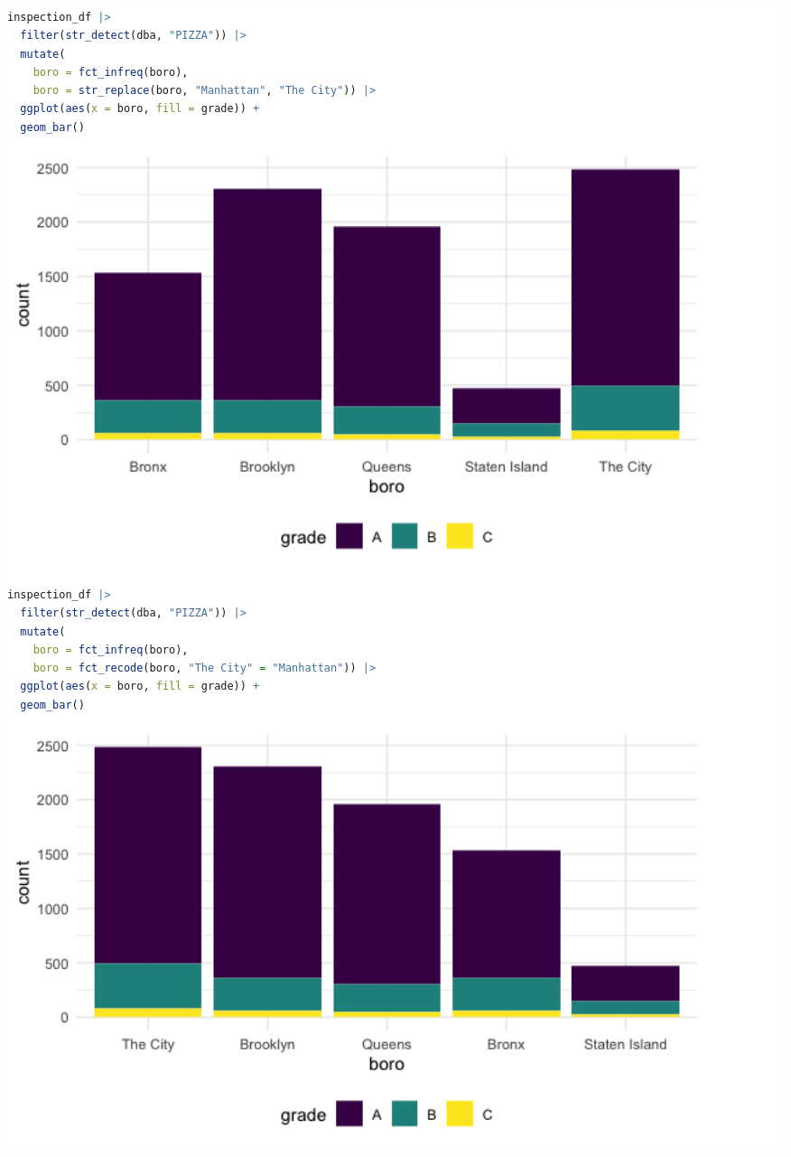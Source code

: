 ``` r
inspection_df |> 
  filter(str_detect(dba, "PIZZA")) |> 
  mutate(
    boro = fct_infreq(boro), 
    boro = str_replace(boro, "Manhattan", "The City")) |> 
  ggplot(aes(x = boro, fill = grade)) + 
  geom_bar()
```

<img src="Strings-and-factors_files/figure-gfm/unnamed-chunk-19-1.png" width="90%" />

``` r
inspection_df |> 
  filter(str_detect(dba, "PIZZA")) |> 
  mutate(
    boro = fct_infreq(boro), 
    boro = fct_recode(boro, "The City" = "Manhattan")) |> 
  ggplot(aes(x = boro, fill = grade)) + 
  geom_bar()
```

<img src="Strings-and-factors_files/figure-gfm/unnamed-chunk-20-1.png" width="90%" />
